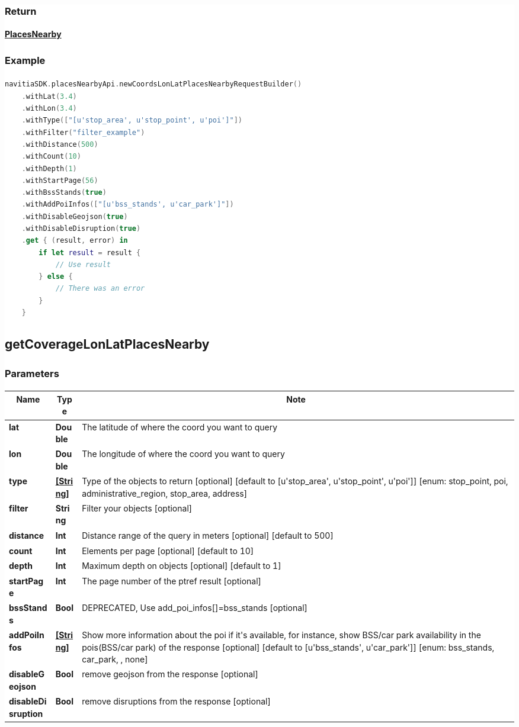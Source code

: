 ### Return
[**PlacesNearby**](../model/PlacesNearby)


### Example
```swift
navitiaSDK.placesNearbyApi.newCoordsLonLatPlacesNearbyRequestBuilder()
    .withLat(3.4)
    .withLon(3.4)
    .withType(["[u'stop_area', u'stop_point', u'poi']"])
    .withFilter("filter_example")
    .withDistance(500)
    .withCount(10)
    .withDepth(1)
    .withStartPage(56)
    .withBssStands(true)
    .withAddPoiInfos(["[u'bss_stands', u'car_park']"])
    .withDisableGeojson(true)
    .withDisableDisruption(true)
    .get { (result, error) in
        if let result = result {
            // Use result
        } else {
            // There was an error
        }
    }
```

## **getCoverageLonLatPlacesNearby**

### Parameters

Name | Type | Note
---- | ---- | ----
**lat** | **Double**|  The latitude of where the coord you want to query 
**lon** | **Double**|  The longitude of where the coord you want to query 
**type** | [**[String]**](String.md)| Type of the objects to return [optional] [default to [u&#39;stop_area&#39;, u&#39;stop_point&#39;, u&#39;poi&#39;]] [enum: stop_point, poi, administrative_region, stop_area, address] 
**filter** | **String**| Filter your objects [optional] 
**distance** | **Int**| Distance range of the query in meters [optional] [default to 500] 
**count** | **Int**| Elements per page [optional] [default to 10] 
**depth** | **Int**| Maximum depth on objects [optional] [default to 1] 
**startPage** | **Int**| The page number of the ptref result [optional] 
**bssStands** | **Bool**| DEPRECATED, Use add_poi_infos[]&#x3D;bss_stands [optional] 
**addPoiInfos** | [**[String]**](String.md)| Show more information about the poi if it&#39;s available, for instance, show BSS/car park availability in the pois(BSS/car park) of the response [optional] [default to [u&#39;bss_stands&#39;, u&#39;car_park&#39;]] [enum: bss_stands, car_park, , none] 
**disableGeojson** | **Bool**| remove geojson from the response [optional] 
**disableDisruption** | **Bool**| remove disruptions from the response [optional] 
